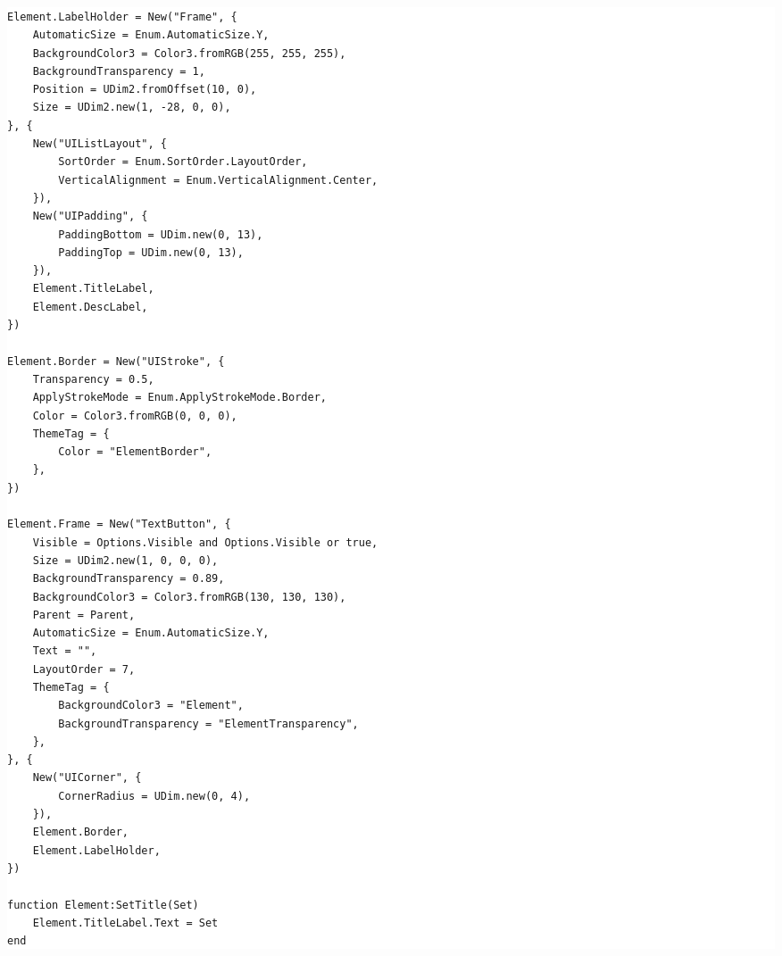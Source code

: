	Element.LabelHolder = New("Frame", {
		AutomaticSize = Enum.AutomaticSize.Y,
		BackgroundColor3 = Color3.fromRGB(255, 255, 255),
		BackgroundTransparency = 1,
		Position = UDim2.fromOffset(10, 0),
		Size = UDim2.new(1, -28, 0, 0),
	}, {
		New("UIListLayout", {
			SortOrder = Enum.SortOrder.LayoutOrder,
			VerticalAlignment = Enum.VerticalAlignment.Center,
		}),
		New("UIPadding", {
			PaddingBottom = UDim.new(0, 13),
			PaddingTop = UDim.new(0, 13),
		}),
		Element.TitleLabel,
		Element.DescLabel,
	})

	Element.Border = New("UIStroke", {
		Transparency = 0.5,
		ApplyStrokeMode = Enum.ApplyStrokeMode.Border,
		Color = Color3.fromRGB(0, 0, 0),
		ThemeTag = {
			Color = "ElementBorder",
		},
	})

	Element.Frame = New("TextButton", {
		Visible = Options.Visible and Options.Visible or true,
		Size = UDim2.new(1, 0, 0, 0),
		BackgroundTransparency = 0.89,
		BackgroundColor3 = Color3.fromRGB(130, 130, 130),
		Parent = Parent,
		AutomaticSize = Enum.AutomaticSize.Y,
		Text = "",
		LayoutOrder = 7,
		ThemeTag = {
			BackgroundColor3 = "Element",
			BackgroundTransparency = "ElementTransparency",
		},
	}, {
		New("UICorner", {
			CornerRadius = UDim.new(0, 4),
		}),
		Element.Border,
		Element.LabelHolder,
	})

	function Element:SetTitle(Set)
		Element.TitleLabel.Text = Set
	end
